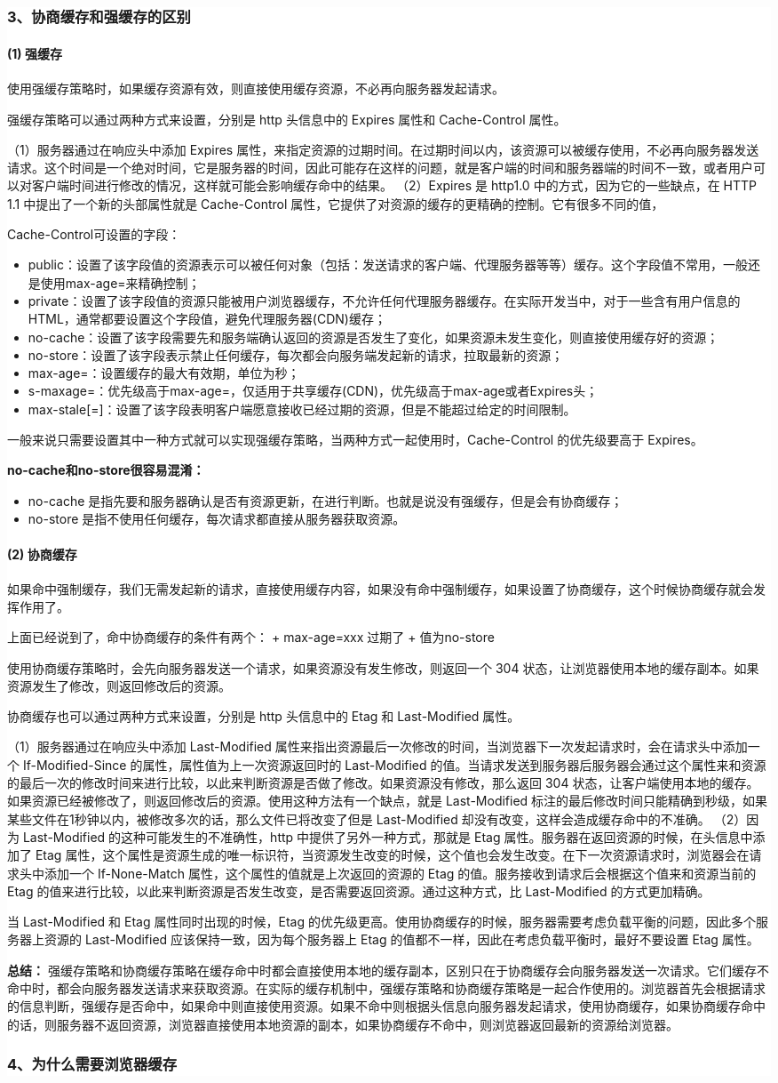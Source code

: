   ### 3、协商缓存和强缓存的区别
  #### (1) 强缓存
  使用强缓存策略时，如果缓存资源有效，则直接使用缓存资源，不必再向服务器发起请求。

  强缓存策略可以通过两种方式来设置，分别是 http 头信息中的 Expires 属性和 Cache-Control 属性。

  （1）服务器通过在响应头中添加 Expires 属性，来指定资源的过期时间。在过期时间以内，该资源可以被缓存使用，不必再向服务器发送请求。这个时间是一个绝对时间，它是服务器的时间，因此可能存在这样的问题，就是客户端的时间和服务器端的时间不一致，或者用户可以对客户端时间进行修改的情况，这样就可能会影响缓存命中的结果。
  （2）Expires 是 http1.0 中的方式，因为它的一些缺点，在 HTTP 1.1 中提出了一个新的头部属性就是 Cache-Control 属性，它提供了对资源的缓存的更精确的控制。它有很多不同的值， 

  Cache-Control可设置的字段：
  +  public：设置了该字段值的资源表示可以被任何对象（包括：发送请求的客户端、代理服务器等等）缓存。这个字段值不常用，一般还是使用max-age=来精确控制；
  +  private：设置了该字段值的资源只能被用户浏览器缓存，不允许任何代理服务器缓存。在实际开发当中，对于一些含有用户信息的HTML，通常都要设置这个字段值，避免代理服务器(CDN)缓存；
  +  no-cache：设置了该字段需要先和服务端确认返回的资源是否发生了变化，如果资源未发生变化，则直接使用缓存好的资源；
  +  no-store：设置了该字段表示禁止任何缓存，每次都会向服务端发起新的请求，拉取最新的资源；
  +  max-age=：设置缓存的最大有效期，单位为秒；
  +  s-maxage=：优先级高于max-age=，仅适用于共享缓存(CDN)，优先级高于max-age或者Expires头；
  +  max-stale[=]：设置了该字段表明客户端愿意接收已经过期的资源，但是不能超过给定的时间限制。

  一般来说只需要设置其中一种方式就可以实现强缓存策略，当两种方式一起使用时，Cache-Control 的优先级要高于 Expires。

  **no-cache和no-store很容易混淆：**
  + no-cache 是指先要和服务器确认是否有资源更新，在进行判断。也就是说没有强缓存，但是会有协商缓存；
  + no-store 是指不使用任何缓存，每次请求都直接从服务器获取资源。

  #### (2) 协商缓存

  如果命中强制缓存，我们无需发起新的请求，直接使用缓存内容，如果没有命中强制缓存，如果设置了协商缓存，这个时候协商缓存就会发挥作用了。

  上面已经说到了，命中协商缓存的条件有两个：
    + max-age=xxx 过期了
    + 值为no-store

  使用协商缓存策略时，会先向服务器发送一个请求，如果资源没有发生修改，则返回一个 304 状态，让浏览器使用本地的缓存副本。如果资源发生了修改，则返回修改后的资源。

  协商缓存也可以通过两种方式来设置，分别是 http 头信息中的 Etag 和 Last-Modified 属性。

  （1）服务器通过在响应头中添加 Last-Modified 属性来指出资源最后一次修改的时间，当浏览器下一次发起请求时，会在请求头中添加一个 If-Modified-Since 的属性，属性值为上一次资源返回时的 Last-Modified 的值。当请求发送到服务器后服务器会通过这个属性来和资源的最后一次的修改时间来进行比较，以此来判断资源是否做了修改。如果资源没有修改，那么返回 304 状态，让客户端使用本地的缓存。如果资源已经被修改了，则返回修改后的资源。使用这种方法有一个缺点，就是 Last-Modified 标注的最后修改时间只能精确到秒级，如果某些文件在1秒钟以内，被修改多次的话，那么文件已将改变了但是 Last-Modified 却没有改变，这样会造成缓存命中的不准确。
  （2）因为 Last-Modified 的这种可能发生的不准确性，http 中提供了另外一种方式，那就是 Etag 属性。服务器在返回资源的时候，在头信息中添加了 Etag 属性，这个属性是资源生成的唯一标识符，当资源发生改变的时候，这个值也会发生改变。在下一次资源请求时，浏览器会在请求头中添加一个 If-None-Match 属性，这个属性的值就是上次返回的资源的 Etag 的值。服务接收到请求后会根据这个值来和资源当前的 Etag 的值来进行比较，以此来判断资源是否发生改变，是否需要返回资源。通过这种方式，比 Last-Modified 的方式更加精确。

  当 Last-Modified 和 Etag 属性同时出现的时候，Etag 的优先级更高。使用协商缓存的时候，服务器需要考虑负载平衡的问题，因此多个服务器上资源的 Last-Modified 应该保持一致，因为每个服务器上 Etag 的值都不一样，因此在考虑负载平衡时，最好不要设置 Etag 属性。

 **总结：**
  强缓存策略和协商缓存策略在缓存命中时都会直接使用本地的缓存副本，区别只在于协商缓存会向服务器发送一次请求。它们缓存不命中时，都会向服务器发送请求来获取资源。在实际的缓存机制中，强缓存策略和协商缓存策略是一起合作使用的。浏览器首先会根据请求的信息判断，强缓存是否命中，如果命中则直接使用资源。如果不命中则根据头信息向服务器发起请求，使用协商缓存，如果协商缓存命中的话，则服务器不返回资源，浏览器直接使用本地资源的副本，如果协商缓存不命中，则浏览器返回最新的资源给浏览器。

  ### 4、为什么需要浏览器缓存
